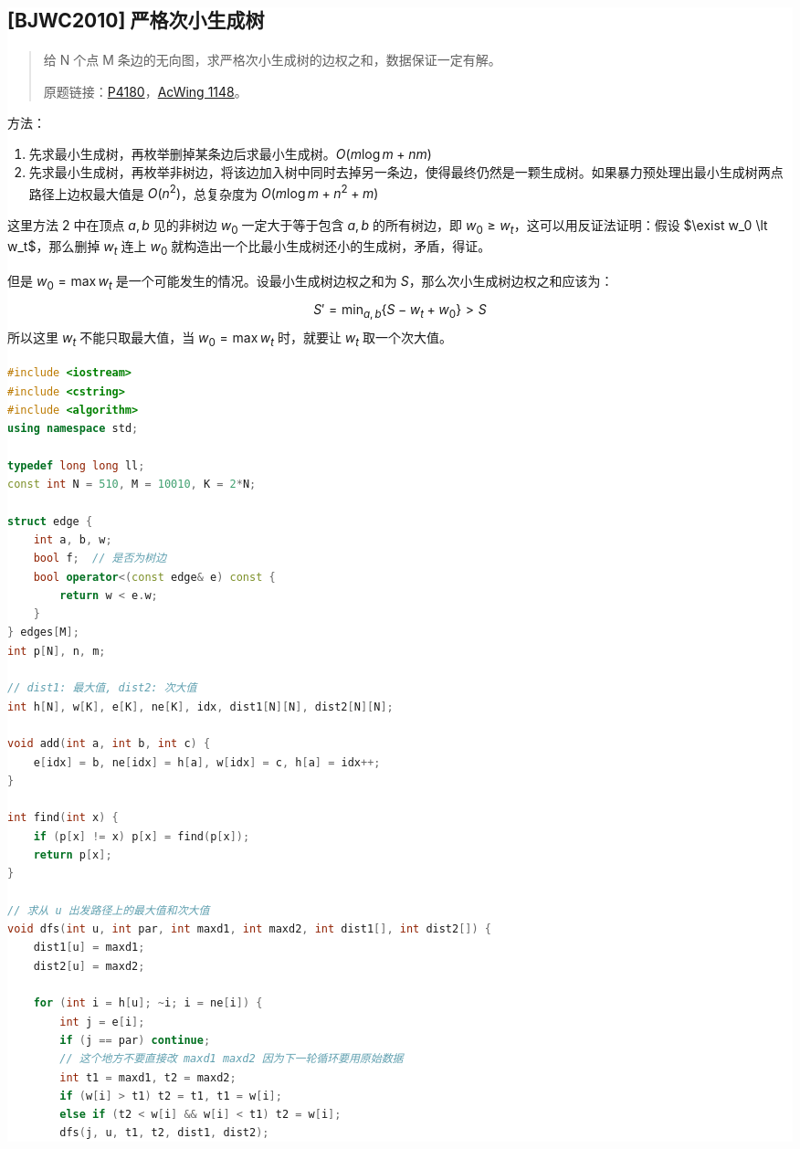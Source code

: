 ## [BJWC2010] 严格次小生成树

> 给 N 个点 M 条边的无向图，求严格次小生成树的边权之和，数据保证一定有解。
>
> 原题链接：[P4180](https://www.luogu.com.cn/problem/P4180)，[AcWing 1148](https://www.acwing.com/problem/content/1150/)。

方法：

1. 先求最小生成树，再枚举删掉某条边后求最小生成树。$O(m\log m+nm)$
2. 先求最小生成树，再枚举非树边，将该边加入树中同时去掉另一条边，使得最终仍然是一颗生成树。如果暴力预处理出最小生成树两点路径上边权最大值是 $O(n^2)$，总复杂度为 $O(m\log m +n^2+m)$

这里方法 2 中在顶点 $a, b$ 见的非树边 $w_0$ 一定大于等于包含 $a,b$ 的所有树边，即 $w_{0}\ge w_t$，这可以用反证法证明：假设 $\exist w_0 \lt w_t$，那么删掉 $w_t$ 连上 $w_0$ 就构造出一个比最小生成树还小的生成树，矛盾，得证。

但是 $w_0=\max w_t$ 是一个可能发生的情况。设最小生成树边权之和为 $S$，那么次小生成树边权之和应该为：
$$
S'=\min_{a,b} \{S-w_t+w_0\}>S
$$
所以这里 $w_t$ 不能只取最大值，当 $w_0 =\max w_t$ 时，就要让 $w_t$ 取一个次大值。

```cpp
#include <iostream>
#include <cstring>
#include <algorithm>
using namespace std;

typedef long long ll;
const int N = 510, M = 10010, K = 2*N;

struct edge {
    int a, b, w;
    bool f;  // 是否为树边
    bool operator<(const edge& e) const {
        return w < e.w;
    }
} edges[M];
int p[N], n, m;

// dist1: 最大值, dist2: 次大值
int h[N], w[K], e[K], ne[K], idx, dist1[N][N], dist2[N][N];

void add(int a, int b, int c) {
    e[idx] = b, ne[idx] = h[a], w[idx] = c, h[a] = idx++;
}

int find(int x) {
    if (p[x] != x) p[x] = find(p[x]);
    return p[x];
}

// 求从 u 出发路径上的最大值和次大值
void dfs(int u, int par, int maxd1, int maxd2, int dist1[], int dist2[]) {
    dist1[u] = maxd1;
    dist2[u] = maxd2;
    
    for (int i = h[u]; ~i; i = ne[i]) {
        int j = e[i];
        if (j == par) continue;
        // 这个地方不要直接改 maxd1 maxd2 因为下一轮循环要用原始数据
        int t1 = maxd1, t2 = maxd2;
        if (w[i] > t1) t2 = t1, t1 = w[i];
        else if (t2 < w[i] && w[i] < t1) t2 = w[i];
        dfs(j, u, t1, t2, dist1, dist2);
```